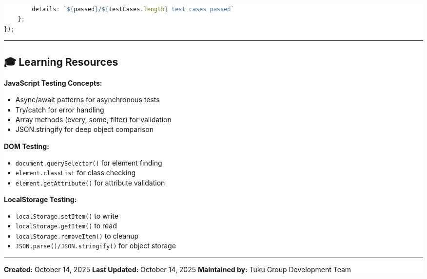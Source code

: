 ```javascript
        details: `${passed}/${testCases.length} test cases passed`
    };
});
```

---

## 🎓 Learning Resources

**JavaScript Testing Concepts:**
- Async/await patterns for asynchronous tests
- Try/catch for error handling
- Array methods (every, some, filter) for validation
- JSON.stringify for deep object comparison

**DOM Testing:**
- `document.querySelector()` for element finding
- `element.classList` for class checking
- `element.getAttribute()` for attribute validation

**LocalStorage Testing:**
- `localStorage.setItem()` to write
- `localStorage.getItem()` to read
- `localStorage.removeItem()` to cleanup
- `JSON.parse()/JSON.stringify()` for object storage

---

**Created:** October 14, 2025
**Last Updated:** October 14, 2025
**Maintained by:** Tuku Group Development Team
